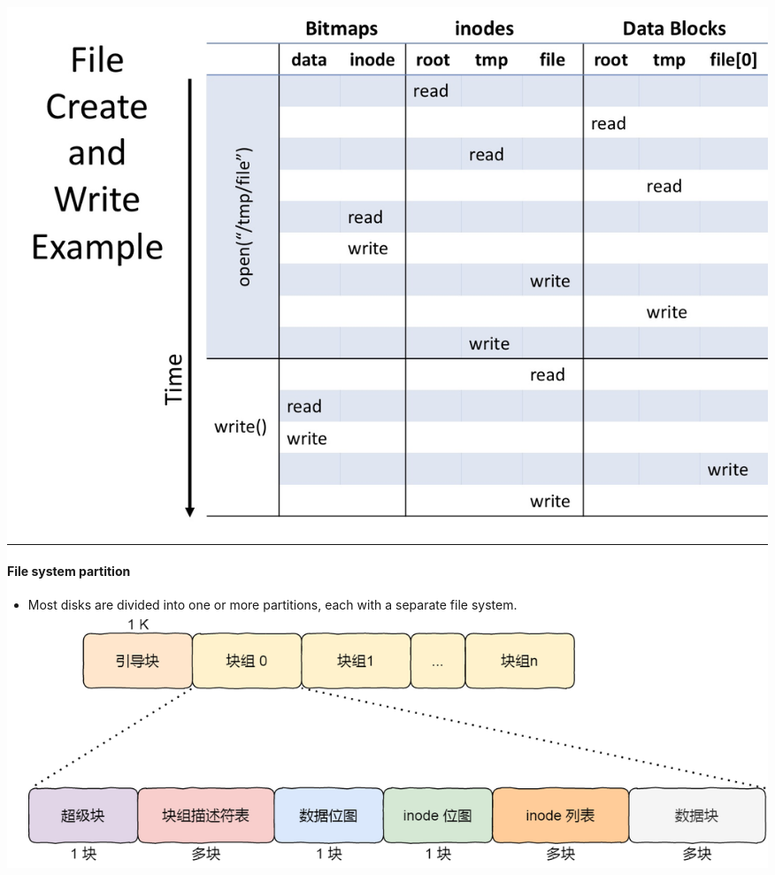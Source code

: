 ![w:800](figs/fswrite.jpg)



---
#### File system partition
- Most disks are divided into one or more partitions, each with a separate file system.
![w:600](figs/fs-oall.png)
